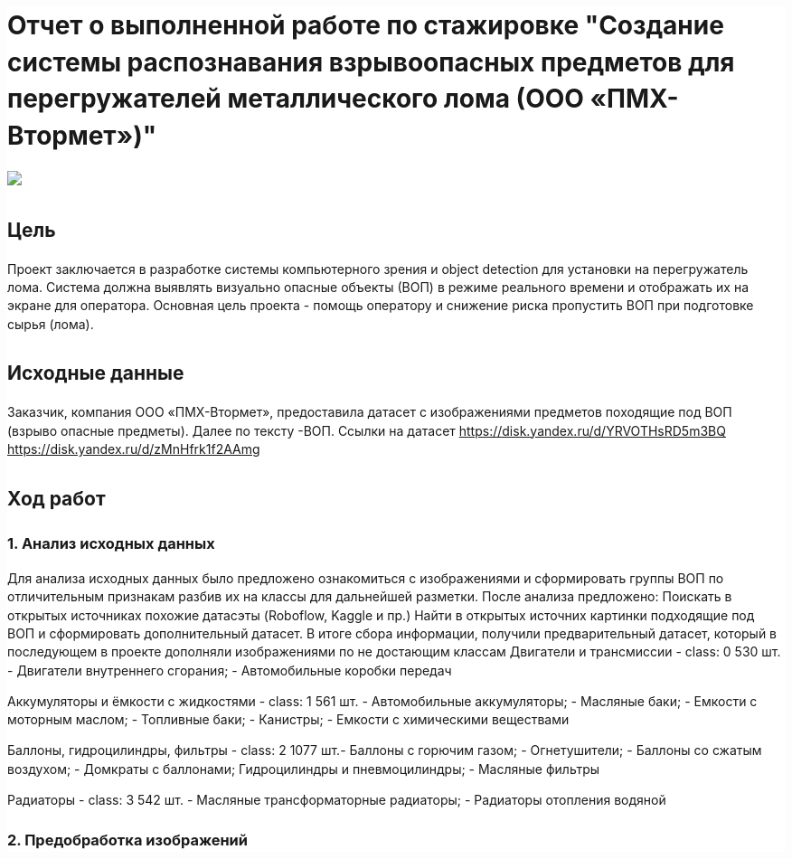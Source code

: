# Отчет о выполненной работе по стажировке "Создание системы распознавания взрывоопасных предметов для перегружателей металлического лома (ООО «ПМХ-Втормет»)"

<img src="07_ANPR_demonstration/materials/image3.png" width="1200"> 

## Цель
 
Проект заключается в разработке системы компьютерного зрения и object detection для установки на перегружатель лома. Система должна выявлять визуально опасные объекты (ВОП) в режиме реального времени и отображать их на экране для оператора. Основная цель проекта - помощь оператору и снижение риска пропустить ВОП при подготовке сырья (лома).
 
## Исходные данные
 
Заказчик, компания ООО «ПМХ-Втормет», предоставила датасет с изображениями предметов походящие под ВОП (взрыво опасные предметы). Далее по тексту -ВОП. 
Ссылки на датасет
https://disk.yandex.ru/d/YRVOTHsRD5m3BQ
https://disk.yandex.ru/d/zMnHfrk1f2AAmg

## Ход работ 

### 1. Анализ исходных данных

Для анализа исходных данных было предложено ознакомиться с изображениями и сформировать группы ВОП по отличительным признакам разбив их на классы для дальнейшей разметки.
После анализа предложено:
Поискать в открытых источниках похожие датасэты (Roboflow, Kaggle и пр.)
Найти в открытых источних картинки подходящие под ВОП и сформировать дополнительный датасет.
В итоге сбора информации, получили предварительный датасет, который в последующем в проекте дополняли изображениями по не достающим классам
Двигатели и трансмиссии - class: 0			            530 шт.	- Двигатели внутреннего сгорания; - Автомобильные коробки передач								
												
Аккумуляторы и ёмкости с жидкостями - class: 1			561	шт. - Автомобильные аккумуляторы; - Масляные баки; - Емкости с моторным маслом; - Топливные баки; 
                                                                - Канистры; - Емкости с химическими веществами								
												
Баллоны, гидроцилиндры, фильтры - class: 2			    1077 шт.- Баллоны с горючим газом; - Огнетушители; - Баллоны со сжатым воздухом; 
                                                                 - Домкраты с баллонами;  Гидроцилиндры и пневмоцилиндры;
                                                                 - Масляные фильтры 								
												
Радиаторы - class: 3			                        542 шт.	- Масляные трансформаторные радиаторы; - Радиаторы отопления водяной


### 2. Предобработка изображений

